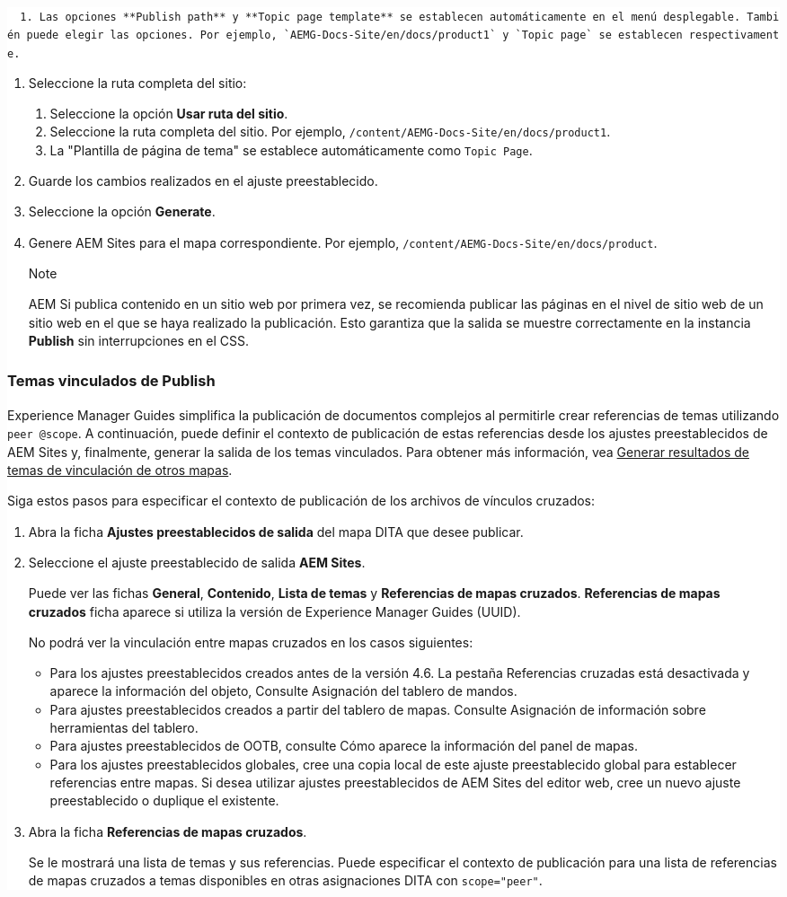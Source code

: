       1. Las opciones **Publish path** y **Topic page template** se establecen automáticamente en el menú desplegable. También puede elegir las opciones. Por ejemplo, `AEMG-Docs-Site/en/docs/product1` y `Topic page` se establecen respectivamente.
   1. Seleccione la ruta completa del sitio:
      1. Seleccione la opción **Usar ruta del sitio**.
      1. Seleccione la ruta completa del sitio. Por ejemplo, `/content/AEMG-Docs-Site/en/docs/product1`.
      1. La &quot;Plantilla de página de tema&quot; se establece automáticamente como `Topic Page`.


1. Guarde los cambios realizados en el ajuste preestablecido.
1. Seleccione la opción **Generate**.
1. Genere AEM Sites para el mapa correspondiente. Por ejemplo, `/content/AEMG-Docs-Site/en/docs/product`.


   >[!NOTE]
   >
   > AEM Si publica contenido en un sitio web por primera vez, se recomienda publicar las páginas en el nivel de sitio web de un sitio web en el que se haya realizado la publicación. Esto garantiza que la salida se muestre correctamente en la instancia **Publish** sin interrupciones en el CSS.



### Temas vinculados de Publish

Experience Manager Guides simplifica la publicación de documentos complejos al permitirle crear referencias de temas utilizando `peer @scope`. A continuación, puede definir el contexto de publicación de estas referencias desde los ajustes preestablecidos de AEM Sites y, finalmente, generar la salida de los temas vinculados.
Para obtener más información, vea [Generar resultados de temas de vinculación de otros mapas](../user-guide/generate-output-aem-site.md#generate-output-linking-topics-from-other-maps).




Siga estos pasos para especificar el contexto de publicación de los archivos de vínculos cruzados:
1. Abra la ficha **Ajustes preestablecidos de salida** del mapa DITA que desee publicar.
1. Seleccione el ajuste preestablecido de salida **AEM Sites**.

   Puede ver las fichas **General**, **Contenido**, **Lista de temas** y **Referencias de mapas cruzados**. **Referencias de mapas cruzados** ficha aparece si utiliza la versión de Experience Manager Guides (UUID).

   No podrá ver la vinculación entre mapas cruzados en los casos siguientes:
   - Para los ajustes preestablecidos creados antes de la versión 4.6. La pestaña Referencias cruzadas está desactivada y aparece la información del objeto, Consulte Asignación del tablero de mandos.
   - Para ajustes preestablecidos creados a partir del tablero de mapas. Consulte Asignación de información sobre herramientas del tablero.
   - Para ajustes preestablecidos de OOTB, consulte Cómo aparece la información del panel de mapas.
   - Para los ajustes preestablecidos globales, cree una copia local de este ajuste preestablecido global para establecer referencias entre mapas.
Si desea utilizar ajustes preestablecidos de AEM Sites del editor web, cree un nuevo ajuste preestablecido o duplique el existente.

1. Abra la ficha **Referencias de mapas cruzados**.

   Se le mostrará una lista de temas y sus referencias. Puede especificar el contexto de publicación para una lista de referencias de mapas cruzados a temas disponibles en otras asignaciones DITA con `scope="peer"`.
